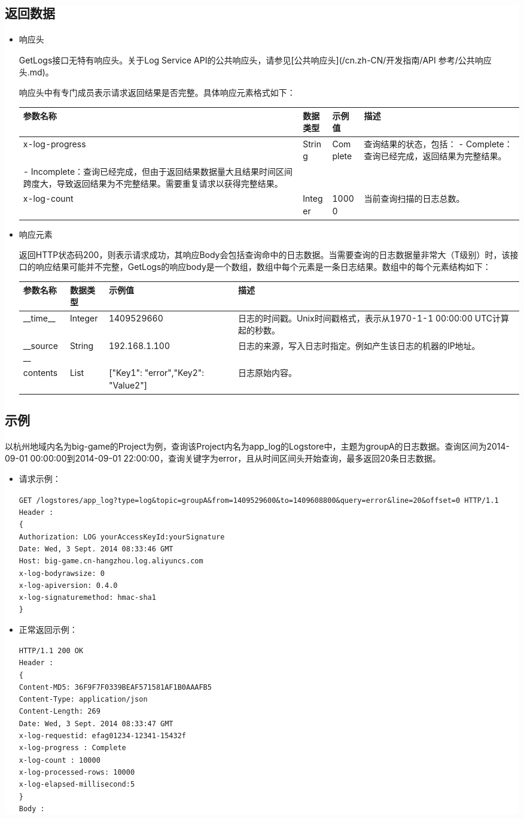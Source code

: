 
## 返回数据

-   响应头

    GetLogs接口无特有响应头。关于Log Service API的公共响应头，请参见[公共响应头](/cn.zh-CN/开发指南/API 参考/公共响应头.md)。

    响应头中有专门成员表示请求返回结果是否完整。具体响应元素格式如下：

    |参数名称|数据类型|示例值|描述|
    |:---|:---|---|:-|
    |x-log-progress|String|Complete|查询结果的状态，包括：    -   Complete：查询已经完成，返回结果为完整结果。
    -   Incomplete：查询已经完成，但由于返回结果数据量大且结果时间区间跨度大，导致返回结果为不完整结果。需要重复请求以获得完整结果。 |
    |x-log-count|Integer|10000|当前查询扫描的日志总数。|

-   响应元素

    返回HTTP状态码200，则表示请求成功，其响应Body会包括查询命中的日志数据。当需要查询的日志数据量非常大（T级别）时，该接口的响应结果可能并不完整，GetLogs的响应body是一个数组，数组中每个元素是一条日志结果。数组中的每个元素结构如下：

    |参数名称|数据类型|示例值|描述|
    |:---|:---|---|:-|
    |\_\_time\_\_|Integer|1409529660|日志的时间戳。Unix时间戳格式，表示从1970-1-1 00:00:00 UTC计算起的秒数。|
    |\_\_source\_\_|String|192.168.1.100|日志的来源，写入日志时指定。例如产生该日志的机器的IP地址。|
    |contents|List|\["Key1": "error","Key2": "Value2"\]|日志原始内容。|


## 示例

以杭州地域内名为big-game的Project为例，查询该Project内名为app\_log的Logstore中，主题为groupA的日志数据。查询区间为2014-09-01 00:00:00到2014-09-01 22:00:00，查询关键字为error，且从时间区间头开始查询，最多返回20条日志数据。

-   请求示例：

    ```
    GET /logstores/app_log?type=log&topic=groupA&from=1409529600&to=1409608800&query=error&line=20&offset=0 HTTP/1.1
    Header :
    {
    Authorization: LOG yourAccessKeyId:yourSignature
    Date: Wed, 3 Sept. 2014 08:33:46 GMT
    Host: big-game.cn-hangzhou.log.aliyuncs.com
    x-log-bodyrawsize: 0
    x-log-apiversion: 0.4.0
    x-log-signaturemethod: hmac-sha1
    }
    ```

-   正常返回示例：

    ```
    HTTP/1.1 200 OK
    Header :
    {
    Content-MD5: 36F9F7F0339BEAF571581AF1B0AAAFB5
    Content-Type: application/json
    Content-Length: 269
    Date: Wed, 3 Sept. 2014 08:33:47 GMT
    x-log-requestid: efag01234-12341-15432f
    x-log-progress : Complete
    x-log-count : 10000
    x-log-processed-rows: 10000
    x-log-elapsed-millisecond:5
    }
    Body :